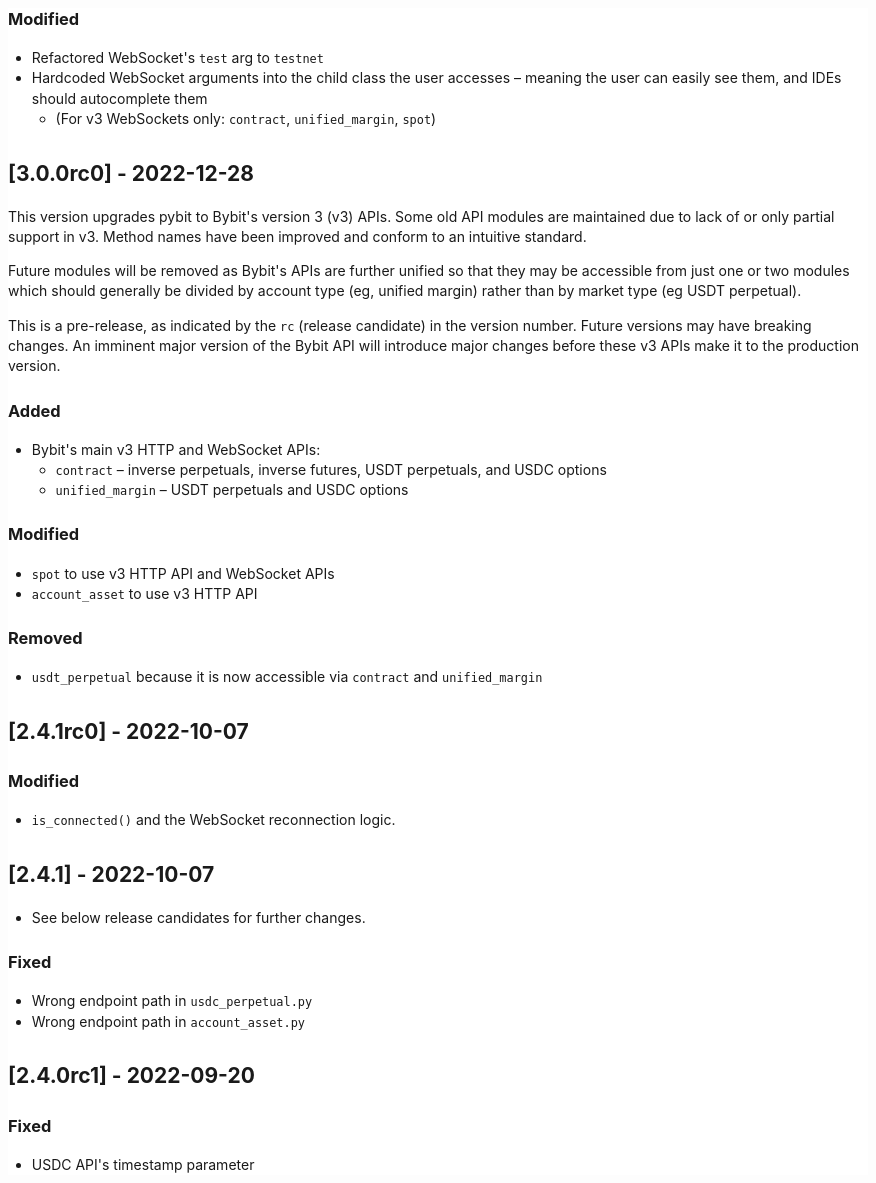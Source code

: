 ### Modified
- Refactored WebSocket's `test` arg to `testnet`
- Hardcoded WebSocket arguments into the child class the user accesses – meaning the user can easily see them, and IDEs should autocomplete them
  - (For v3 WebSockets only: `contract`, `unified_margin`, `spot`)


## [3.0.0rc0] - 2022-12-28
This version upgrades pybit to Bybit's version 3 (v3) APIs. Some old API modules are maintained due to lack of or only partial support in v3. Method names have been improved and conform to an intuitive standard.

Future modules will be removed as Bybit's APIs are further unified so that they may be accessible from just one or two modules which should generally be divided by account type (eg, unified margin) rather than by market type (eg USDT perpetual).

This is a pre-release, as indicated by the `rc` (release candidate) in the version number. Future versions may have breaking changes. An imminent major version of the Bybit API will introduce major changes before these v3 APIs make it to the production version.

### Added
- Bybit's main v3 HTTP and WebSocket APIs:
  - `contract` – inverse perpetuals, inverse futures, USDT perpetuals, and USDC options
  - `unified_margin` – USDT perpetuals and USDC options

### Modified
- `spot` to use v3 HTTP API and WebSocket APIs
- `account_asset` to use v3 HTTP API

### Removed
- `usdt_perpetual` because it is now accessible via `contract` and `unified_margin`


## [2.4.1rc0] - 2022-10-07
### Modified
- `is_connected()` and the WebSocket reconnection logic. 


## [2.4.1] - 2022-10-07
- See below release candidates for further changes.

### Fixed
- Wrong endpoint path in `usdc_perpetual.py`
- Wrong endpoint path in `account_asset.py`


## [2.4.0rc1] - 2022-09-20
### Fixed
- USDC API's timestamp parameter
